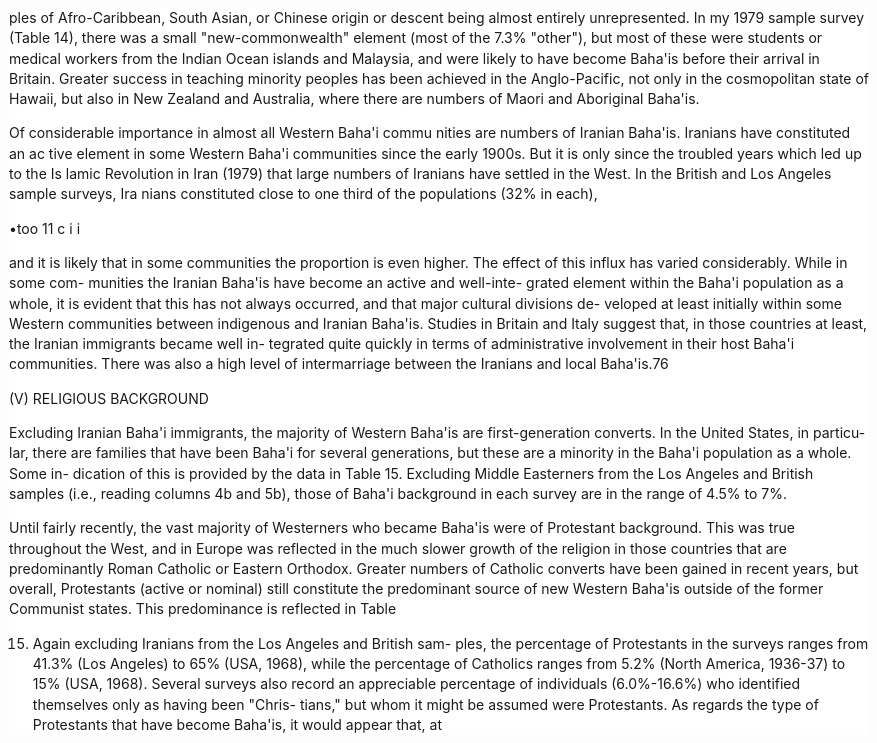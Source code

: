 ples of Afro-Caribbean, South Asian, or Chinese origin or descent
being almost entirely unrepresented. In my 1979 sample survey (Table
14), there was a small "new-commonwealth" element (most of the
7\.3% "other"), but most of these were students or medical workers
from the Indian Ocean islands and Malaysia, and were likely to have
become Baha'is before their arrival in Britain. Greater success in
teaching minority peoples has been achieved in the Anglo-Pacific, not
only in the cosmopolitan state of Hawaii, but also in New Zealand and
Australia, where there are numbers of Maori and Aboriginal Baha'is.

Of considerable importance in almost all Western Baha'i commu­
nities are numbers of Iranian Baha'is. Iranians have constituted an ac­
tive element in some Western Baha'i communities since the early
1900s. But it is only since the troubled years which led up to the Is­
lamic Revolution in Iran (1979) that large numbers of Iranians have
settled in the West. In the British and Los Angeles sample surveys, Ira­
nians constituted close to one third of the populations (32% in each),

•too   11 c i i

and it is likely that in some communities the proportion is even higher.
The effect of this influx has varied considerably. While in some com-
munities the Iranian Baha'is have become an active and well-inte-
grated element within the Baha'i population as a whole, it is evident
that this has not always occurred, and that major cultural divisions de-
veloped at least initially within some Western communities between
indigenous and Iranian Baha'is. Studies in Britain and Italy suggest
that, in those countries at least, the Iranian immigrants became well in-
tegrated quite quickly in terms of administrative involvement in their
host Baha'i communities. There was also a high level of intermarriage
between the Iranians and local Baha'is.76

(V) RELIGIOUS BACKGROUND

Excluding Iranian Baha'i immigrants, the majority of Western
Baha'is are first-generation converts. In the United States, in particu-
lar, there are families that have been Baha'i for several generations,
but these are a minority in the Baha'i population as a whole. Some in-
dication of this is provided by the data in Table 15. Excluding Middle
Easterners from the Los Angeles and British samples (i.e., reading
columns 4b and 5b), those of Baha'i background in each survey are in
the range of 4.5% to 7%.

Until fairly recently, the vast majority of Westerners who became
Baha'is were of Protestant background. This was true throughout the
West, and in Europe was reflected in the much slower growth of the
religion in those countries that are predominantly Roman Catholic or
Eastern Orthodox. Greater numbers of Catholic converts have been
gained in recent years, but overall, Protestants (active or nominal) still
constitute the predominant source of new Western Baha'is outside of
the former Communist states. This predominance is reflected in Table

15. Again excluding Iranians from the Los Angeles and British sam-
ples, the percentage of Protestants in the surveys ranges from 41.3%
(Los Angeles) to 65% (USA, 1968), while the percentage of Catholics
ranges from 5.2% (North America, 1936-37) to 15% (USA, 1968).
Several surveys also record an appreciable percentage of individuals
(6.0%-16.6%) who identified themselves only as having been "Chris-
tians," but whom it might be assumed were Protestants. As regards the
type of Protestants that have become Baha'is, it would appear that, at
